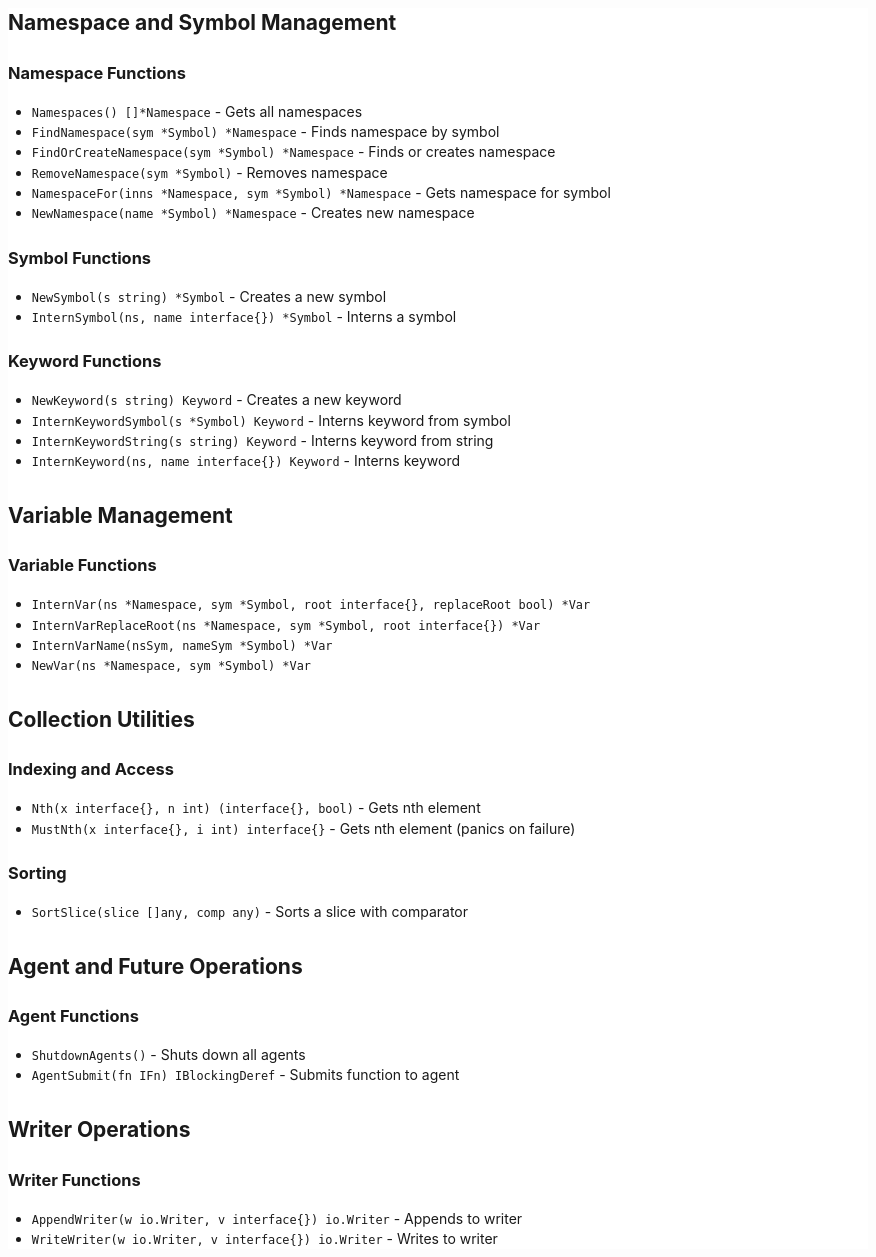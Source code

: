 ## Namespace and Symbol Management

### Namespace Functions
- `Namespaces() []*Namespace` - Gets all namespaces
- `FindNamespace(sym *Symbol) *Namespace` - Finds namespace by symbol
- `FindOrCreateNamespace(sym *Symbol) *Namespace` - Finds or creates namespace
- `RemoveNamespace(sym *Symbol)` - Removes namespace
- `NamespaceFor(inns *Namespace, sym *Symbol) *Namespace` - Gets namespace for symbol
- `NewNamespace(name *Symbol) *Namespace` - Creates new namespace

### Symbol Functions
- `NewSymbol(s string) *Symbol` - Creates a new symbol
- `InternSymbol(ns, name interface{}) *Symbol` - Interns a symbol

### Keyword Functions
- `NewKeyword(s string) Keyword` - Creates a new keyword
- `InternKeywordSymbol(s *Symbol) Keyword` - Interns keyword from symbol
- `InternKeywordString(s string) Keyword` - Interns keyword from string
- `InternKeyword(ns, name interface{}) Keyword` - Interns keyword

## Variable Management

### Variable Functions
- `InternVar(ns *Namespace, sym *Symbol, root interface{}, replaceRoot bool) *Var`
- `InternVarReplaceRoot(ns *Namespace, sym *Symbol, root interface{}) *Var`
- `InternVarName(nsSym, nameSym *Symbol) *Var`
- `NewVar(ns *Namespace, sym *Symbol) *Var`

## Collection Utilities

### Indexing and Access
- `Nth(x interface{}, n int) (interface{}, bool)` - Gets nth element
- `MustNth(x interface{}, i int) interface{}` - Gets nth element (panics on failure)

### Sorting
- `SortSlice(slice []any, comp any)` - Sorts a slice with comparator

## Agent and Future Operations

### Agent Functions
- `ShutdownAgents()` - Shuts down all agents
- `AgentSubmit(fn IFn) IBlockingDeref` - Submits function to agent

## Writer Operations

### Writer Functions
- `AppendWriter(w io.Writer, v interface{}) io.Writer` - Appends to writer
- `WriteWriter(w io.Writer, v interface{}) io.Writer` - Writes to writer
